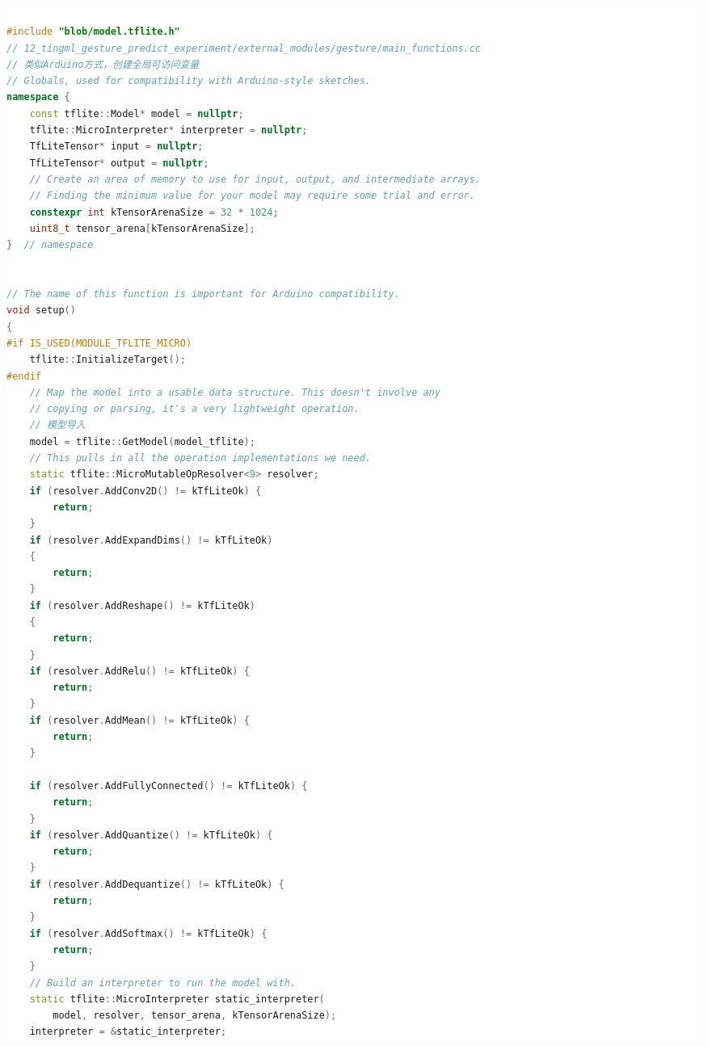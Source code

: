 ```c++

#include "blob/model.tflite.h"
// 12_tingml_gesture_predict_experiment/external_modules/gesture/main_functions.cc
// 类似Arduino方式，创建全局可访问变量
// Globals, used for compatibility with Arduino-style sketches.
namespace {
    const tflite::Model* model = nullptr;
    tflite::MicroInterpreter* interpreter = nullptr;
    TfLiteTensor* input = nullptr;
    TfLiteTensor* output = nullptr;
    // Create an area of memory to use for input, output, and intermediate arrays.
    // Finding the minimum value for your model may require some trial and error.
    constexpr int kTensorArenaSize = 32 * 1024;
    uint8_t tensor_arena[kTensorArenaSize];
}  // namespace


// The name of this function is important for Arduino compatibility.
void setup()
{
#if IS_USED(MODULE_TFLITE_MICRO)
    tflite::InitializeTarget();
#endif
    // Map the model into a usable data structure. This doesn't involve any
    // copying or parsing, it's a very lightweight operation.
    // 模型导入
    model = tflite::GetModel(model_tflite);
    // This pulls in all the operation implementations we need.
    static tflite::MicroMutableOpResolver<9> resolver;
    if (resolver.AddConv2D() != kTfLiteOk) {
        return;
    }
    if (resolver.AddExpandDims() != kTfLiteOk)
    {
        return;
    }
    if (resolver.AddReshape() != kTfLiteOk)
    {
        return;
    }
    if (resolver.AddRelu() != kTfLiteOk) {
        return;
    }
    if (resolver.AddMean() != kTfLiteOk) {
        return;
    }
    
    if (resolver.AddFullyConnected() != kTfLiteOk) {
        return;
    }
    if (resolver.AddQuantize() != kTfLiteOk) {
        return;
    }
    if (resolver.AddDequantize() != kTfLiteOk) {
        return;
    }
    if (resolver.AddSoftmax() != kTfLiteOk) {
        return;
    }
    // Build an interpreter to run the model with.
    static tflite::MicroInterpreter static_interpreter(
        model, resolver, tensor_arena, kTensorArenaSize);
    interpreter = &static_interpreter;
```